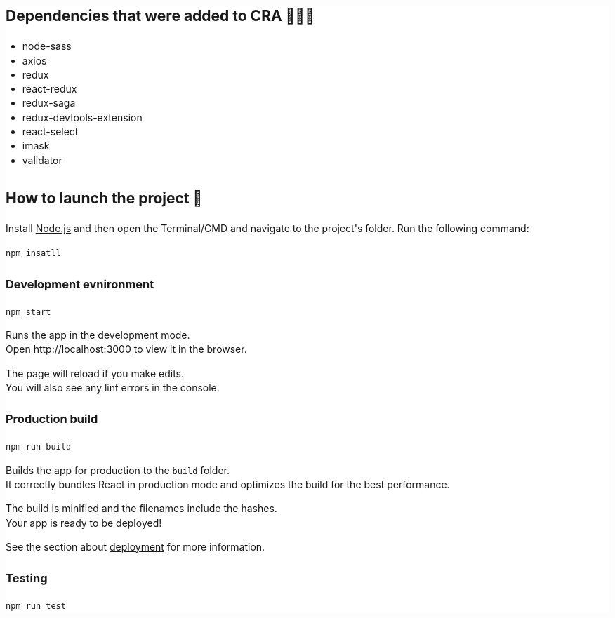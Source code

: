 
## Dependencies that were added to CRA 👷🏼‍♀️

-   node-sass
-   axios
-   redux
-   react-redux
-   redux-saga
-   redux-devtools-extension
-   react-select
-   imask
-   validator

## How to launch the project 🏁

Install [Node.js](https://nodejs.org/) and then open the Terminal/CMD and navigate to the project's folder.
Run the following command:

```bash
npm insatll
```

### Development evnironment

```bash
npm start
```

Runs the app in the development mode.\
Open [http://localhost:3000](http://localhost:3000) to view it in the browser.

The page will reload if you make edits.\
You will also see any lint errors in the console.

### Production build

```bash
npm run build
```

Builds the app for production to the `build` folder.\
It correctly bundles React in production mode and optimizes the build for the best performance.

The build is minified and the filenames include the hashes.\
Your app is ready to be deployed!

See the section about [deployment](https://facebook.github.io/create-react-app/docs/deployment) for more information.

### Testing

```bash
npm run test
```
